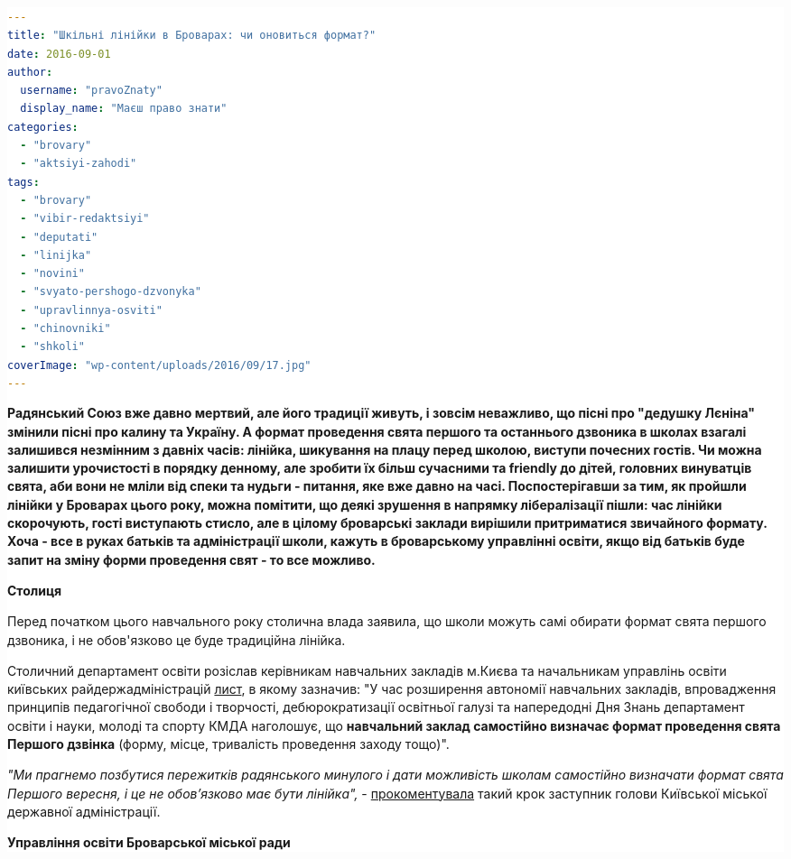 ```yaml
---
title: "Шкільні лінійки в Броварах: чи оновиться формат?"
date: 2016-09-01
author: 
  username: "pravoZnaty"
  display_name: "Маєш право знати"
categories: 
  - "brovary"
  - "aktsiyi-zahodi"
tags: 
  - "brovary"
  - "vibir-redaktsiyi"
  - "deputati"
  - "linijka"
  - "novini"
  - "svyato-pershogo-dzvonyka"
  - "upravlinnya-osviti"
  - "chinovniki"
  - "shkoli"
coverImage: "wp-content/uploads/2016/09/17.jpg"
---
```


**Радянський Союз вже давно мертвий, але його традиції живуть, і зовсім неважливо, що пісні про "дедушку Лєніна" змінили пісні про калину та Україну. А формат проведення свята першого та останнього дзвоника в школах взагалі залишився незмінним з давніх часів: лінійка, шикування на плацу перед школою, виступи почесних гостів. Чи можна залишити урочистості в порядку денному, але зробити їх більш сучасними та friendly до дітей, головних винуватців свята, аби вони не мліли від спеки та нудьги - питання, яке вже давно на часі. Поспостерігавши за тим, як пройшли лінійки у Броварах цього року, можна помітити, що деякі зрушення в напрямку лібералізації пішли: час лінійки скорочують, гості виступають стисло, але в цілому броварські заклади вирішили притриматися звичайного формату. Хоча - все в руках батьків та адміністрації школи, кажуть в броварському управлінні освіти, якщо від батьків буде запит на зміну форми проведення свят - то все можливо.**

**Столиця**

Перед початком цього навчального року столична влада заявила, що школи можуть самі обирати формат свята першого дзвоника, і не обов'язково це буде традиційна лінійка.

Столичний департамент освіти розіслав керівникам навчальних закладів м.Києва та начальникам управлінь освіти київських райдержадміністрацій [лист](http://pedpresa.ua/wp-content/uploads/2016/08/1st.pdf), в якому зазначив: "У час розширення автономії навчальних закладів, впровадження принципів педагогічної свободи і творчості, дебюрократизації освітньої галузі та напередодні Дня Знань департамент освіти і науки, молоді та спорту КМДА наголошує, що **навчальний заклад самостійно визначає формат проведення свята Першого дзвінка** (форму, місце, тривалість проведення заходу тощо)".

_"Ми прагнемо позбутися пережитків радянського минулого і дати можливість школам самостійно визначати формат свята Першого вересня, і це не обов’язково має бути лінійка",_ - [прокоментувала](https://kievcity.gov.ua/news/41396.html) такий крок заступник голови Київської міської державної адміністрації.

**Управління освіти Броварської міської ради**
